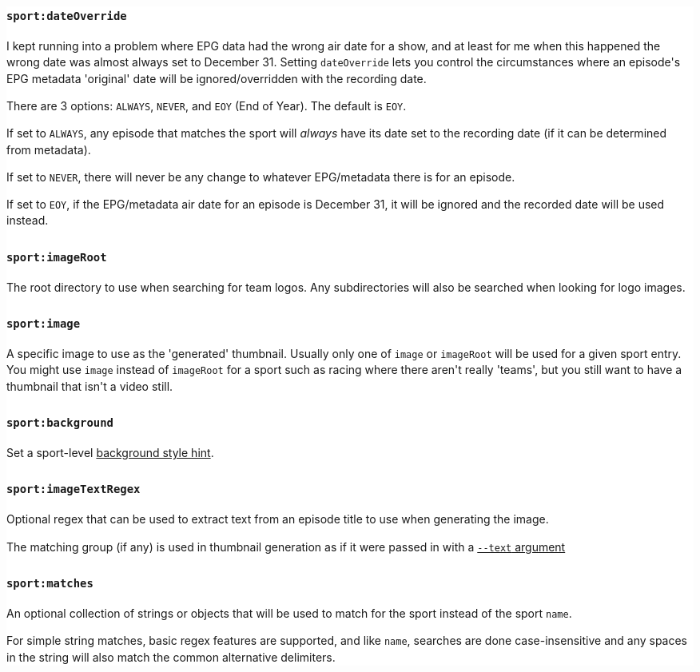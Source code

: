### `sport:dateOverride`

I kept running into a problem where EPG data had the wrong air date for a show, and at least for me when this 
happened the wrong date was almost always set to December 31. Setting `dateOverride` lets you control the circumstances where an
episode's EPG metadata 'original' date will be ignored/overridden with the recording date.

There are 3 options: `ALWAYS`, `NEVER`, and `EOY` (End of Year). The default is `EOY`.

If set to `ALWAYS`, any episode that matches the sport will *always* have its date set to the recording date 
(if it can be determined from metadata).

If set to `NEVER`, there will never be any change to whatever EPG/metadata there is for an episode.

If set to `EOY`, if the EPG/metadata air date for an episode is December 31, it will be ignored and the recorded 
date will be used instead.

### `sport:imageRoot`

The root directory to use when searching for team logos. Any subdirectories will also be searched when looking 
for logo images.

### `sport:image`

A specific image to use as the 'generated' thumbnail. Usually only one of `image` or `imageRoot` will be used 
for a given sport entry. You might use `image` instead of `imageRoot` for a sport such as racing where there aren't 
really 'teams', but you still want to have a thumbnail that isn't a video still.

### `sport:background`

Set a sport-level [background style hint](generate.md#background-filename-hinting). 

### `sport:imageTextRegex`

Optional regex that can be used to extract text from an episode title to use when generating the image.

The matching group (if any) is used in thumbnail generation as if it were passed in with a [`--text` argument](generate.md#--text) 

### `sport:matches`

An optional collection of strings or objects that will be used to match for the sport instead of the sport `name`.

For simple string matches, basic regex features are supported, and like `name`, searches are done case-insensitive 
and any spaces in the string will also match the common alternative delimiters.
